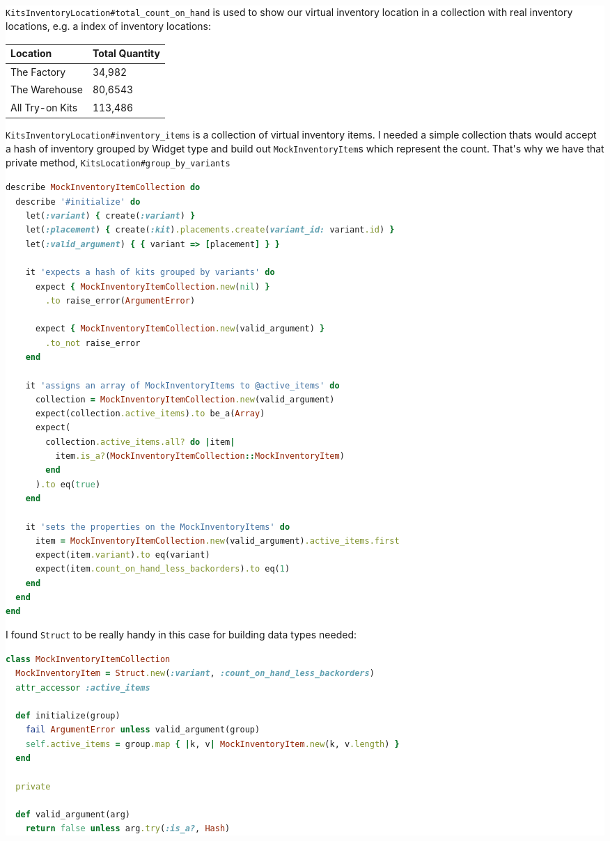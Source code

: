 `KitsInventoryLocation#total_count_on_hand` is used to show our virtual inventory location in a collection with real inventory locations, e.g. a index of inventory locations:

| Location | Total Quantity     |
| :------------- | :------------- |
| The Factory       | 34,982       |
| The Warehouse       | 80,6543       |
| All Try-on Kits       | 113,486       |

`KitsInventoryLocation#inventory_items` is a collection of virtual inventory items. I needed a simple collection thats would accept a hash of inventory grouped by Widget type and build out `MockInventoryItem`s which represent the count. That's why we have that private method, `KitsLocation#group_by_variants`

```ruby
describe MockInventoryItemCollection do
  describe '#initialize' do
    let(:variant) { create(:variant) }
    let(:placement) { create(:kit).placements.create(variant_id: variant.id) }
    let(:valid_argument) { { variant => [placement] } }

    it 'expects a hash of kits grouped by variants' do
      expect { MockInventoryItemCollection.new(nil) }
        .to raise_error(ArgumentError)

      expect { MockInventoryItemCollection.new(valid_argument) }
        .to_not raise_error
    end

    it 'assigns an array of MockInventoryItems to @active_items' do
      collection = MockInventoryItemCollection.new(valid_argument)
      expect(collection.active_items).to be_a(Array)
      expect(
        collection.active_items.all? do |item|
          item.is_a?(MockInventoryItemCollection::MockInventoryItem)
        end
      ).to eq(true)
    end

    it 'sets the properties on the MockInventoryItems' do
      item = MockInventoryItemCollection.new(valid_argument).active_items.first
      expect(item.variant).to eq(variant)
      expect(item.count_on_hand_less_backorders).to eq(1)
    end
  end
end
```

I found `Struct` to be really handy in this case for building data types needed:

```ruby
class MockInventoryItemCollection
  MockInventoryItem = Struct.new(:variant, :count_on_hand_less_backorders)
  attr_accessor :active_items

  def initialize(group)
    fail ArgumentError unless valid_argument(group)
    self.active_items = group.map { |k, v| MockInventoryItem.new(k, v.length) }
  end

  private

  def valid_argument(arg)
    return false unless arg.try(:is_a?, Hash)
```